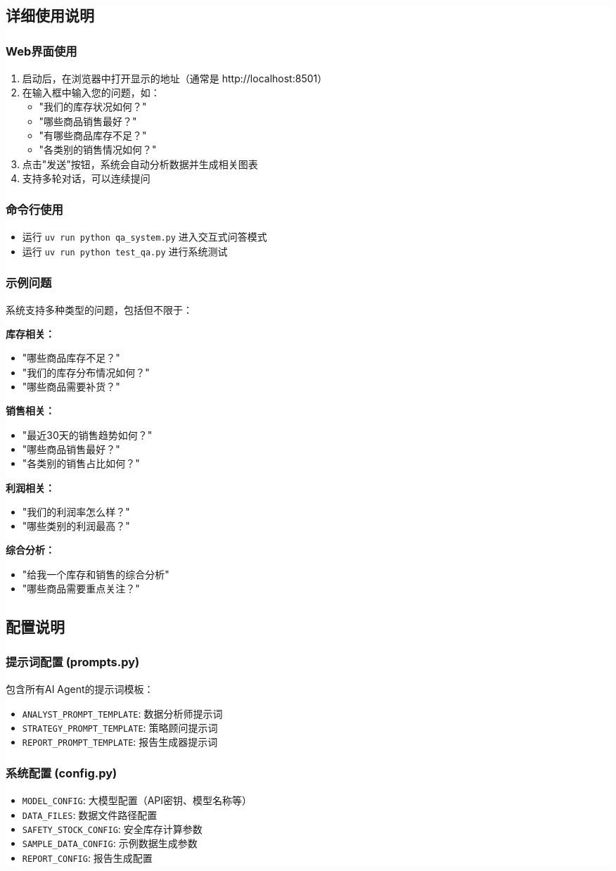 ```bash
```

## 详细使用说明

### Web界面使用
1. 启动后，在浏览器中打开显示的地址（通常是 http://localhost:8501）
2. 在输入框中输入您的问题，如：
   - "我们的库存状况如何？"
   - "哪些商品销售最好？"
   - "有哪些商品库存不足？"
   - "各类别的销售情况如何？"
3. 点击"发送"按钮，系统会自动分析数据并生成相关图表
4. 支持多轮对话，可以连续提问

### 命令行使用
- 运行 `uv run python qa_system.py` 进入交互式问答模式
- 运行 `uv run python test_qa.py` 进行系统测试

### 示例问题
系统支持多种类型的问题，包括但不限于：

**库存相关：**
- "哪些商品库存不足？"
- "我们的库存分布情况如何？"
- "哪些商品需要补货？"

**销售相关：**
- "最近30天的销售趋势如何？"
- "哪些商品销售最好？"
- "各类别的销售占比如何？"

**利润相关：**
- "我们的利润率怎么样？"
- "哪些类别的利润最高？"

**综合分析：**
- "给我一个库存和销售的综合分析"
- "哪些商品需要重点关注？"

## 配置说明

### 提示词配置 (prompts.py)

包含所有AI Agent的提示词模板：
- `ANALYST_PROMPT_TEMPLATE`: 数据分析师提示词
- `STRATEGY_PROMPT_TEMPLATE`: 策略顾问提示词  
- `REPORT_PROMPT_TEMPLATE`: 报告生成器提示词

### 系统配置 (config.py)

- `MODEL_CONFIG`: 大模型配置（API密钥、模型名称等）
- `DATA_FILES`: 数据文件路径配置
- `SAFETY_STOCK_CONFIG`: 安全库存计算参数
- `SAMPLE_DATA_CONFIG`: 示例数据生成参数
- `REPORT_CONFIG`: 报告生成配置

